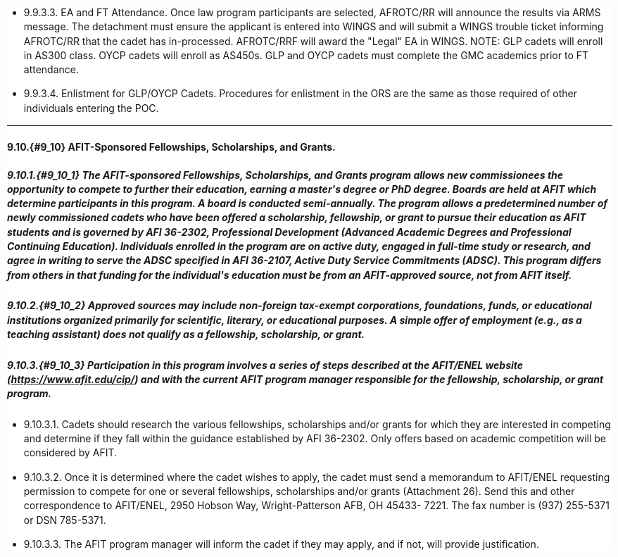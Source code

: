 + 9.9.3.3. EA and FT Attendance. Once law program participants are selected, AFROTC/RR will announce the results via ARMS message. The detachment must ensure the applicant is entered into WINGS and will submit a WINGS trouble ticket informing AFROTC/RR that the cadet has in-processed. AFROTC/RRF will award the "Legal" EA in WINGS. NOTE: GLP cadets will enroll in AS300 class. OYCP cadets will enroll as AS450s. GLP and OYCP cadets must complete the GMC academics prior to FT attendance.

+ 9.9.3.4. Enlistment for GLP/OYCP Cadets. Procedures for enlistment in the ORS are the same as those required of other individuals entering the POC.

----

#### 9.10.{#9_10} AFIT-Sponsored Fellowships, Scholarships, and Grants.

##### 9.10.1.{#9_10_1} The AFIT-sponsored Fellowships, Scholarships, and Grants program allows new commissionees the opportunity to compete to further their education, earning a master's degree or PhD degree. Boards are held at AFIT which determine participants in this program. A board is conducted semi-annually. The program allows a predetermined number of newly commissioned cadets who have been offered a scholarship, fellowship, or grant to pursue their education as AFIT students and is governed by AFI 36-2302, Professional Development (Advanced Academic Degrees and Professional Continuing Education). Individuals enrolled in the program are on active duty, engaged in full-time study or research, and agree in writing to serve the ADSC specified in AFI 36-2107, Active Duty Service Commitments (ADSC). This program differs from others in that funding for the individual's education must be from an AFIT-approved source, not from AFIT itself.

##### 9.10.2.{#9_10_2} Approved sources may include non-foreign tax-exempt corporations, foundations, funds, or educational institutions organized primarily for scientific, literary, or educational purposes. A simple offer of employment (e.g., as a teaching assistant) does not qualify as a fellowship, scholarship, or grant.

##### 9.10.3.{#9_10_3} Participation in this program involves a series of steps described at the AFIT/ENEL website (https://www.afit.edu/cip/) and with the current AFIT program manager responsible for the fellowship, scholarship, or grant program.

+ 9.10.3.1. Cadets should research the various fellowships, scholarships and/or grants for which they are interested in competing and determine if they fall within the guidance established by AFI 36-2302. Only offers based on academic competition will be considered by AFIT.

+ 9.10.3.2. Once it is determined where the cadet wishes to apply, the cadet must send a memorandum to AFIT/ENEL requesting permission to compete for one or several fellowships, scholarships and/or grants (Attachment 26). Send this and other correspondence to AFIT/ENEL, 2950 Hobson Way, Wright-Patterson AFB, OH 45433- 7221. The fax number is (937) 255-5371 or DSN 785-5371.

+ 9.10.3.3. The AFIT program manager will inform the cadet if they may apply, and if not, will provide justification.
